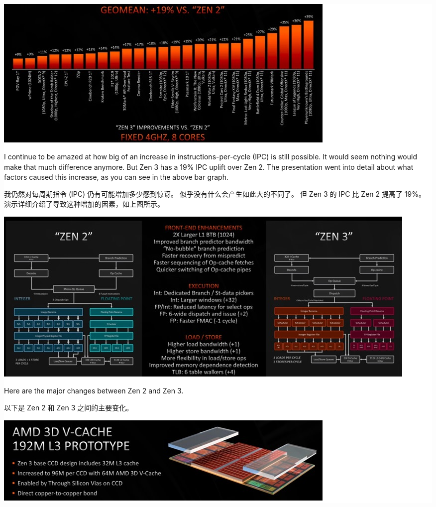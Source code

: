 ![](./HOT-CHIPS-The-Next-Generation-of-General-Purpose-Compute/AMD%20Zen%203%20Improvements.jpg)

I continue to be amazed at how big of an increase in instructions-per-cycle (IPC) is still possible. It would seem nothing would make that much difference anymore. But Zen 3 has a 19% IPC uplift over Zen 2. The presentation went into detail about what factors caused this increase, as you can see in the above bar graph.

我仍然对每周期指令 (IPC) 仍有可能增加多少感到惊讶。 似乎没有什么会产生如此大的不同了。 但 Zen 3 的 IPC 比 Zen 2 提高了 19%。演示详细介绍了导致这种增加的因素，如上图所示。

![](./HOT-CHIPS-The-Next-Generation-of-General-Purpose-Compute/AMD%20Zen%203%20major%20changes.jpg)

Here are the major changes between Zen 2 and Zen 3.

以下是 Zen 2 和 Zen 3 之间的主要变化。

![](./HOT-CHIPS-The-Next-Generation-of-General-Purpose-Compute/AMD%20V-Cache.jpg)

